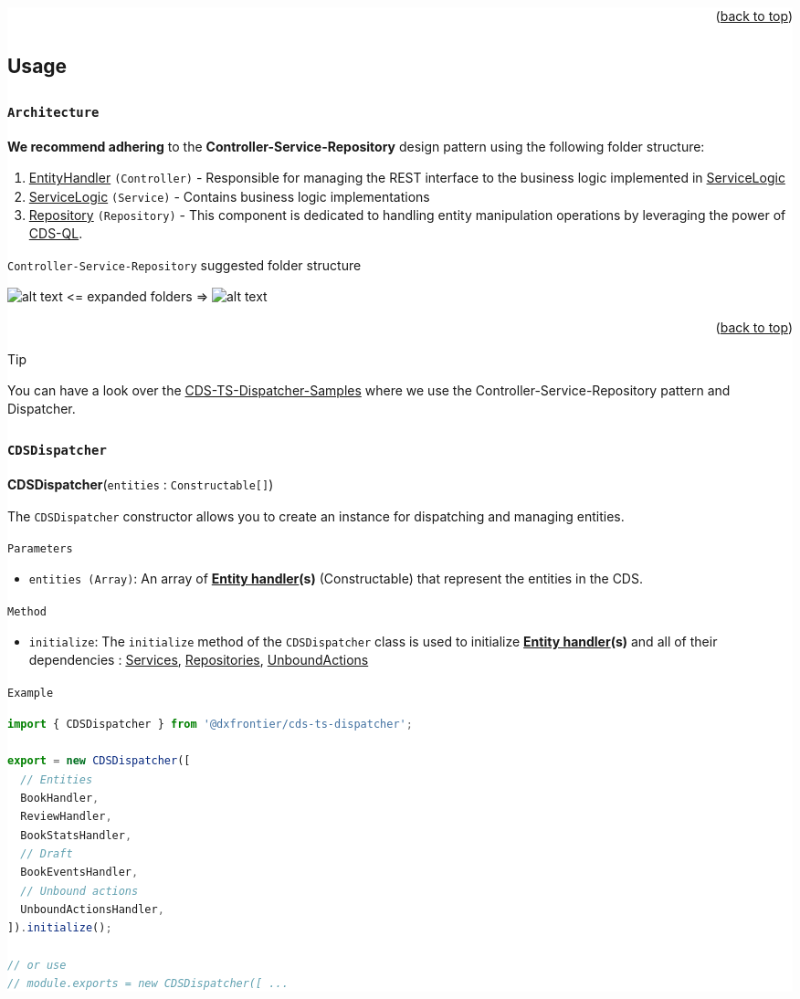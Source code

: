 <p align="right">(<a href="#table-of-contents">back to top</a>)</p>

## Usage

### `Architecture`

**We recommend adhering** to the **Controller-Service-Repository** design pattern using the following folder structure:

1. [EntityHandler](#entityhandler) `(Controller)` - Responsible for managing the REST interface to the business logic implemented in [ServiceLogic](#servicelogic)
2. [ServiceLogic](#servicelogic) `(Service)` - Contains business logic implementations
3. [Repository](#repository) `(Repository)` - This component is dedicated to handling entity manipulation operations by leveraging the power of [CDS-QL](https://cap.cloud.sap/docs/node.js/cds-ql).

`Controller-Service-Repository` suggested folder structure

![alt text](https://github.com/dxfrontier/markdown-resources/blob/main/cds-ts-dispatcher/architecture_folder_structure.png?raw=true) <= expanded folders => ![alt text](https://github.com/dxfrontier/markdown-resources/blob/main/cds-ts-dispatcher/architecture_folder_structure_expanded.png?raw=true)

<p align="right">(<a href="#table-of-contents">back to top</a>)</p>

> [!TIP]
> You can have a look over the [CDS-TS-Dispatcher-Samples](https://github.com/dxfrontier/cds-ts-samples) where we use the Controller-Service-Repository pattern and Dispatcher.

### `CDSDispatcher`

**CDSDispatcher**(`entities` : `Constructable[]`)

The `CDSDispatcher` constructor allows you to create an instance for dispatching and managing entities.

`Parameters`

- `entities (Array)`: An array of **[Entity handler](#entityhandler)(s)** (Constructable) that represent the entities in the CDS.

`Method`

- `initialize`: The `initialize` method of the `CDSDispatcher` class is used to initialize **[Entity handler](#entityhandler)(s)** and all of their dependencies : [Services](#servicelogic), [Repositories](#repository), [UnboundActions](#unboundactions)

`Example`

```typescript
import { CDSDispatcher } from '@dxfrontier/cds-ts-dispatcher';

export = new CDSDispatcher([
  // Entities
  BookHandler,
  ReviewHandler,
  BookStatsHandler,
  // Draft
  BookEventsHandler,
  // Unbound actions
  UnboundActionsHandler,
]).initialize();

// or use
// module.exports = new CDSDispatcher([ ...
```
